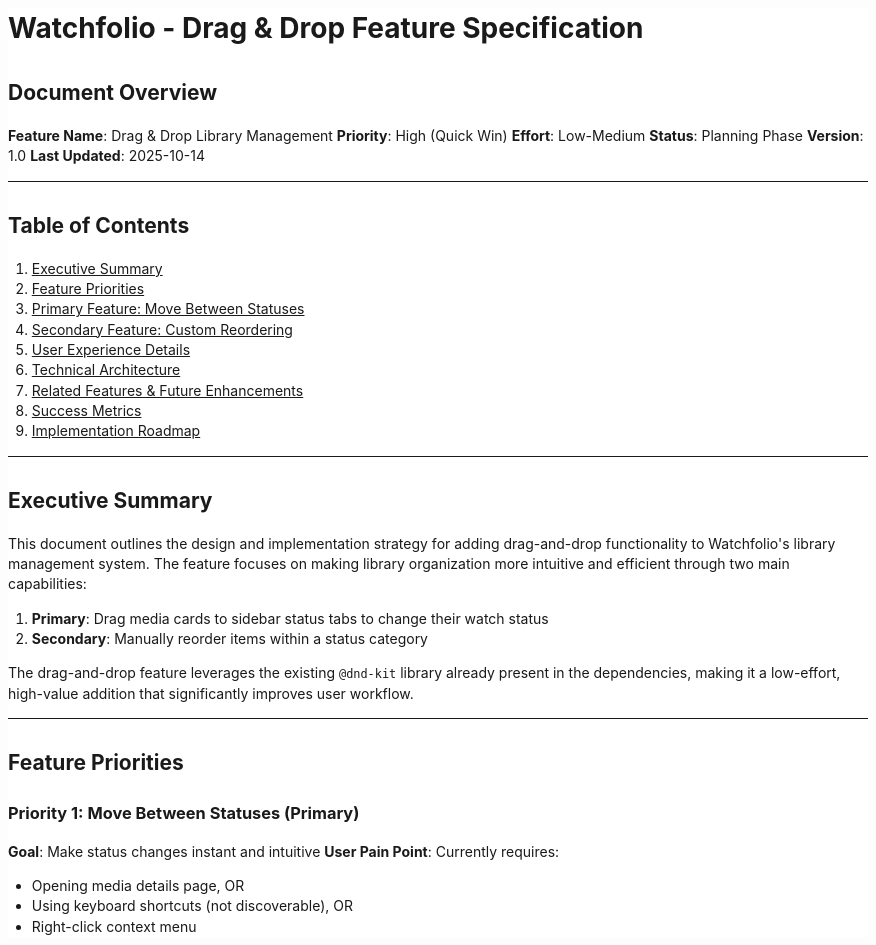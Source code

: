 # Watchfolio - Drag & Drop Feature Specification

## Document Overview

**Feature Name**: Drag & Drop Library Management
**Priority**: High (Quick Win)
**Effort**: Low-Medium
**Status**: Planning Phase
**Version**: 1.0
**Last Updated**: 2025-10-14

---

## Table of Contents

1. [Executive Summary](#executive-summary)
2. [Feature Priorities](#feature-priorities)
3. [Primary Feature: Move Between Statuses](#primary-feature-move-between-statuses)
4. [Secondary Feature: Custom Reordering](#secondary-feature-custom-reordering)
5. [User Experience Details](#user-experience-details)
6. [Technical Architecture](#technical-architecture)
7. [Related Features & Future Enhancements](#related-features--future-enhancements)
8. [Success Metrics](#success-metrics)
9. [Implementation Roadmap](#implementation-roadmap)

---

## Executive Summary

This document outlines the design and implementation strategy for adding drag-and-drop functionality to Watchfolio's library management system. The feature focuses on making library organization more intuitive and efficient through two main capabilities:

1. **Primary**: Drag media cards to sidebar status tabs to change their watch status
2. **Secondary**: Manually reorder items within a status category

The drag-and-drop feature leverages the existing `@dnd-kit` library already present in the dependencies, making it a low-effort, high-value addition that significantly improves user workflow.

---

## Feature Priorities

### Priority 1: Move Between Statuses (Primary)
**Goal**: Make status changes instant and intuitive
**User Pain Point**: Currently requires:
- Opening media details page, OR
- Using keyboard shortcuts (not discoverable), OR
- Right-click context menu
